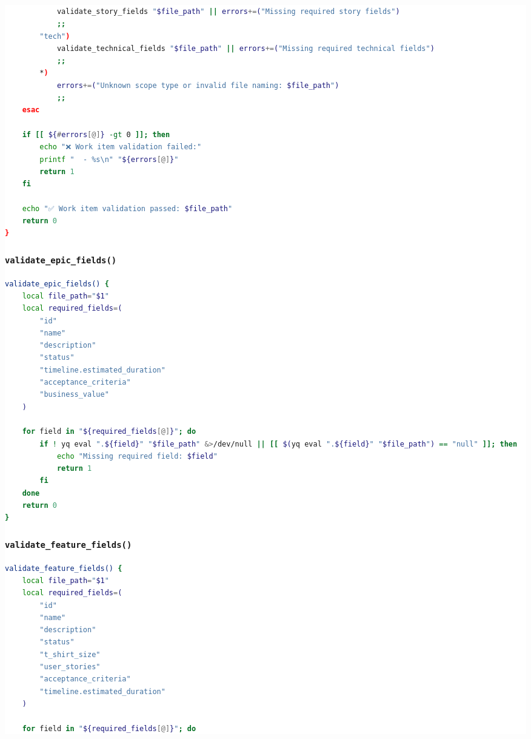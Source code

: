 ```bash
            validate_story_fields "$file_path" || errors+=("Missing required story fields")
            ;;
        "tech")
            validate_technical_fields "$file_path" || errors+=("Missing required technical fields")
            ;;
        *)
            errors+=("Unknown scope type or invalid file naming: $file_path")
            ;;
    esac
    
    if [[ ${#errors[@]} -gt 0 ]]; then
        echo "❌ Work item validation failed:"
        printf "  - %s\n" "${errors[@]}"
        return 1
    fi
    
    echo "✅ Work item validation passed: $file_path"
    return 0
}
```

### `validate_epic_fields()`
```bash
validate_epic_fields() {
    local file_path="$1"
    local required_fields=(
        "id"
        "name"
        "description"
        "status"
        "timeline.estimated_duration"
        "acceptance_criteria"
        "business_value"
    )
    
    for field in "${required_fields[@]}"; do
        if ! yq eval ".${field}" "$file_path" &>/dev/null || [[ $(yq eval ".${field}" "$file_path") == "null" ]]; then
            echo "Missing required field: $field"
            return 1
        fi
    done
    return 0
}
```

### `validate_feature_fields()`
```bash
validate_feature_fields() {
    local file_path="$1"
    local required_fields=(
        "id"
        "name"
        "description"
        "status"
        "t_shirt_size"
        "user_stories"
        "acceptance_criteria"
        "timeline.estimated_duration"
    )
    
    for field in "${required_fields[@]}"; do
```